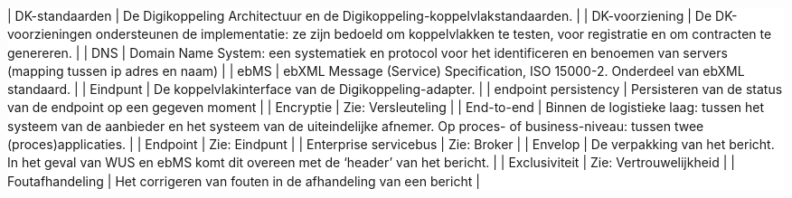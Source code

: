 | DK-standaarden                           | De Digikoppeling Architectuur en de Digikoppeling-koppelvlakstandaarden.                                                                                                                                                                                                                                                                                                                      |
| DK-voorziening                           | De DK-voorzieningen ondersteunen de implementatie: ze zijn bedoeld om koppelvlakken te testen, voor registratie en om contracten te genereren.                                                                                                                                                                                                                                                |
| DNS                                      | Domain Name System: een systematiek en protocol voor het identificeren en benoemen van servers (mapping tussen ip adres en naam)                                                                                                                                                                                                                                                              |
| ebMS                                     | ebXML Message (Service) Specification, ISO 15000-2. Onderdeel van ebXML standaard.                                                                                                                                                                                                                                                                                                            |
| Eindpunt                                 | De koppelvlakinterface van de Digikoppeling-adapter.                                                                                                                                                                                                                                                                                                                                          |
| endpoint persistency                     | Persisteren van de status van de endpoint op een gegeven moment                                                                                                                                                                                                                                                                                                                               |
| Encryptie                                | Zie: Versleuteling                                                                                                                                                                                                                                                                                                                                                                            |
| End-to-end                               | Binnen de logistieke laag: tussen het systeem van de aanbieder en het systeem van de uiteindelijke afnemer. Op proces- of business-niveau: tussen twee (proces)applicaties.                                                                                                                                                                                                                   |
| Endpoint                                 | Zie: Eindpunt                                                                                                                                                                                                                                                                                                                                                                                 |
| Enterprise servicebus                    | Zie: Broker                                                                                                                                                                                                                                                                                                                                                                                   |
| Envelop                                  | De verpakking van het bericht. In het geval van WUS en ebMS komt dit overeen met de ‘header’ van het bericht.                                                                                                                                                                                                                                                                                 |
| Exclusiviteit                            | Zie: Vertrouwelijkheid                                                                                                                                                                                                                                                                                                                                                                        |
| Foutafhandeling                          | Het corrigeren van fouten in de afhandeling van een bericht                                                                                                                                                                                                                                                                                                                                   |
